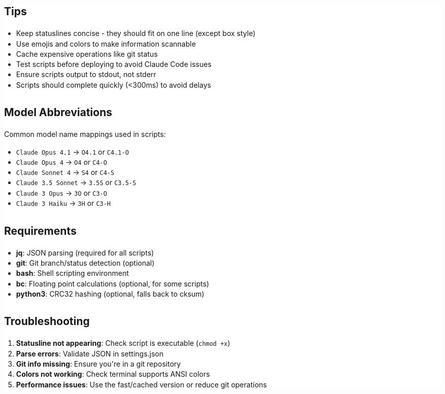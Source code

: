 ## Tips

- Keep statuslines concise - they should fit on one line (except box style)
- Use emojis and colors to make information scannable
- Cache expensive operations like git status
- Test scripts before deploying to avoid Claude Code issues
- Ensure scripts output to stdout, not stderr
- Scripts should complete quickly (<300ms) to avoid delays

## Model Abbreviations

Common model name mappings used in scripts:

- `Claude Opus 4.1` → `O4.1` or `C4.1-O`
- `Claude Opus 4` → `O4` or `C4-O`
- `Claude Sonnet 4` → `S4` or `C4-S`
- `Claude 3.5 Sonnet` → `3.5S` or `C3.5-S`
- `Claude 3 Opus` → `3O` or `C3-O`
- `Claude 3 Haiku` → `3H` or `C3-H`

## Requirements

- **jq**: JSON parsing (required for all scripts)
- **git**: Git branch/status detection (optional)
- **bash**: Shell scripting environment
- **bc**: Floating point calculations (optional, for some scripts)
- **python3**: CRC32 hashing (optional, falls back to cksum)

## Troubleshooting

1. **Statusline not appearing**: Check script is executable (`chmod +x`)
2. **Parse errors**: Validate JSON in settings.json
3. **Git info missing**: Ensure you're in a git repository
4. **Colors not working**: Check terminal supports ANSI colors
5. **Performance issues**: Use the fast/cached version or reduce git operations